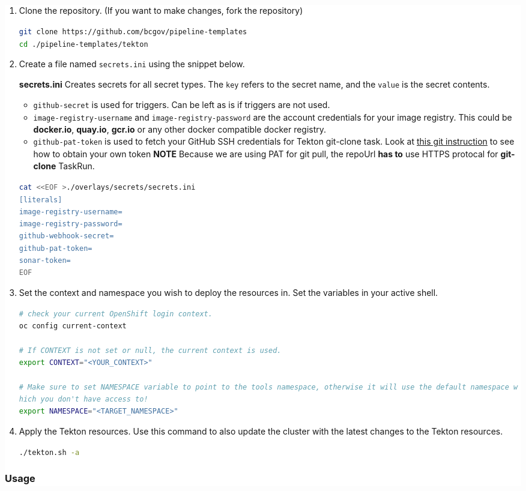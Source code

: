 1. Clone the repository. (If you want to make changes, fork the repository)

   ```bash
   git clone https://github.com/bcgov/pipeline-templates
   cd ./pipeline-templates/tekton
   ```

2. Create a file named `secrets.ini` using the snippet below.

   **secrets.ini**
   Creates secrets for all secret types. The `key` refers to the secret name, and the `value` is the secret contents.

   - `github-secret` is used for triggers. Can be left as is if triggers are not used.
   - `image-registry-username` and `image-registry-password` are the account credentials for your image registry. This could be **docker.io**, **quay.io**, **gcr.io** or any other docker compatible docker registry.
   - `github-pat-token` is used to fetch your GitHub SSH credentials for Tekton git-clone task. Look at [this git instruction](https://docs.github.com/en/authentication/keeping-your-account-and-data-secure/managing-your-personal-access-tokens.) to see how to obtain your own token **NOTE**  Because we are using PAT for git pull, the repoUrl **has to** use HTTPS protocal for **git-clone** TaskRun.

   ```bash
   cat <<EOF >./overlays/secrets/secrets.ini
   [literals]
   image-registry-username=
   image-registry-password=
   github-webhook-secret=
   github-pat-token=
   sonar-token=
   EOF
   ```

3. Set the context and namespace you wish to deploy the resources in. Set the variables in your active shell.

   ```bash
   # check your current OpenShift login context.
   oc config current-context

   # If CONTEXT is not set or null, the current context is used.
   export CONTEXT="<YOUR_CONTEXT>"

   # Make sure to set NAMESPACE variable to point to the tools namespace, otherwise it will use the default namespace which you don't have access to!
   export NAMESPACE="<TARGET_NAMESPACE>"
   ```

4. Apply the Tekton resources. Use this command to also update the cluster with the latest changes to the Tekton resources.

   ```bash
   ./tekton.sh -a
   ```

### Usage
